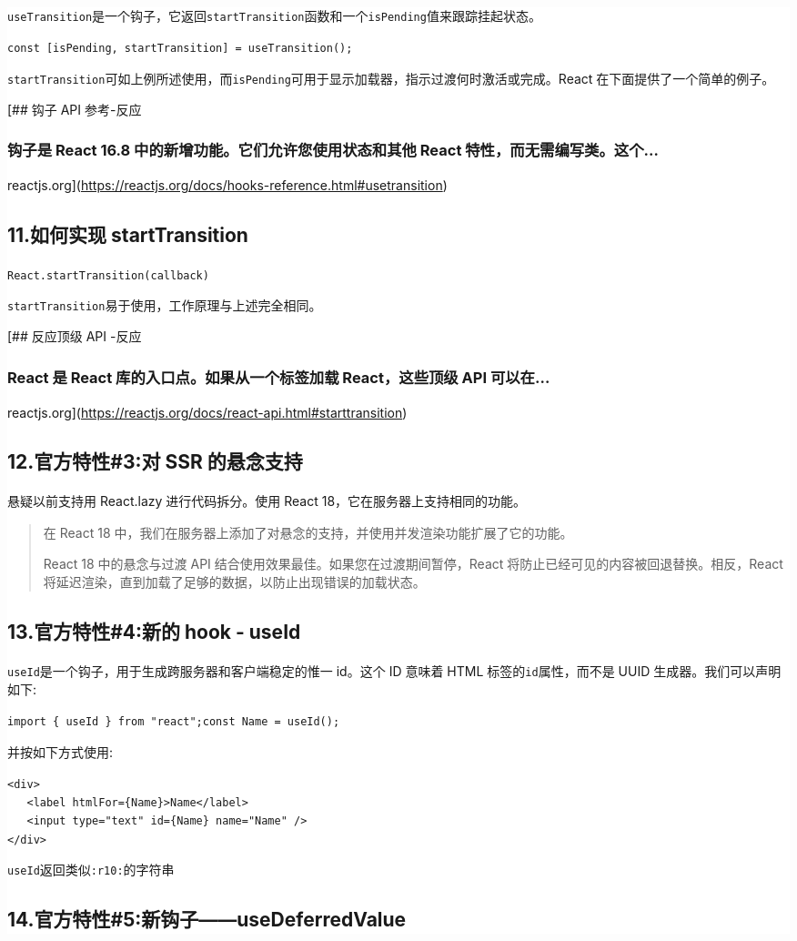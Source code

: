 `useTransition`是一个钩子，它返回`startTransition`函数和一个`isPending`值来跟踪挂起状态。

```
const [isPending, startTransition] = useTransition();
```

`startTransition`可如上例所述使用，而`isPending`可用于显示加载器，指示过渡何时激活或完成。React 在下面提供了一个简单的例子。

[](https://reactjs.org/docs/hooks-reference.html#usetransition) [## 钩子 API 参考-反应

### 钩子是 React 16.8 中的新增功能。它们允许您使用状态和其他 React 特性，而无需编写类。这个…

reactjs.org](https://reactjs.org/docs/hooks-reference.html#usetransition) 

## 11.如何实现 startTransition

```
React.startTransition(callback)
```

`startTransition`易于使用，工作原理与上述完全相同。

[](https://reactjs.org/docs/react-api.html#starttransition) [## 反应顶级 API -反应

### React 是 React 库的入口点。如果从一个标签加载 React，这些顶级 API 可以在…

reactjs.org](https://reactjs.org/docs/react-api.html#starttransition) 

## 12.官方特性#3:对 SSR 的悬念支持

悬疑以前支持用 React.lazy 进行代码拆分。使用 React 18，它在服务器上支持相同的功能。

> 在 React 18 中，我们在服务器上添加了对悬念的支持，并使用并发渲染功能扩展了它的功能。
> 
> React 18 中的悬念与过渡 API 结合使用效果最佳。如果您在过渡期间暂停，React 将防止已经可见的内容被回退替换。相反，React 将延迟渲染，直到加载了足够的数据，以防止出现错误的加载状态。

## 13.官方特性#4:新的 hook - useId

`useId`是一个钩子，用于生成跨服务器和客户端稳定的惟一 id。这个 ID 意味着 HTML 标签的`id`属性，而不是 UUID 生成器。我们可以声明如下:

```
import { useId } from "react";const Name = useId();
```

并按如下方式使用:

```
<div>      
   <label htmlFor={Name}>Name</label>      
   <input type="text" id={Name} name="Name" /> 
</div>
```

`useId`返回类似`:r10:`的字符串

## 14.官方特性#5:新钩子——useDeferredValue
